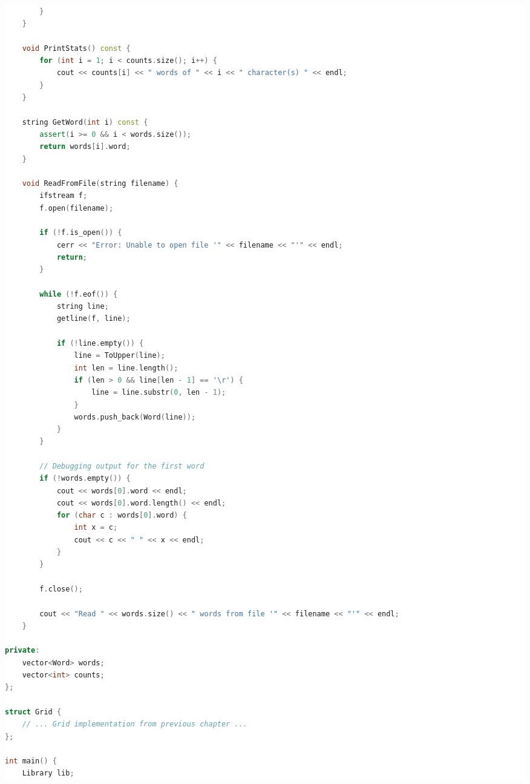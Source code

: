 ```cpp
        }
    }

    void PrintStats() const {
        for (int i = 1; i < counts.size(); i++) {
            cout << counts[i] << " words of " << i << " character(s) " << endl;
        }
    }

    string GetWord(int i) const {
        assert(i >= 0 && i < words.size());
        return words[i].word;
    }

    void ReadFromFile(string filename) {
        ifstream f;
        f.open(filename);
        
        if (!f.is_open()) {
            cerr << "Error: Unable to open file '" << filename << "'" << endl;
            return;
        }
        
        while (!f.eof()) {
            string line;
            getline(f, line);
            
            if (!line.empty()) {
                line = ToUpper(line);
                int len = line.length();
                if (len > 0 && line[len - 1] == '\r') {
                    line = line.substr(0, len - 1);
                }
                words.push_back(Word(line));
            }
        }

        // Debugging output for the first word
        if (!words.empty()) {
            cout << words[0].word << endl;
            cout << words[0].word.length() << endl;
            for (char c : words[0].word) {
                int x = c;
                cout << c << " " << x << endl;
            }
        }

        f.close();

        cout << "Read " << words.size() << " words from file '" << filename << "'" << endl;
    }

private:
    vector<Word> words;
    vector<int> counts;
};

struct Grid {
    // ... Grid implementation from previous chapter ...
};

int main() {
    Library lib;
```